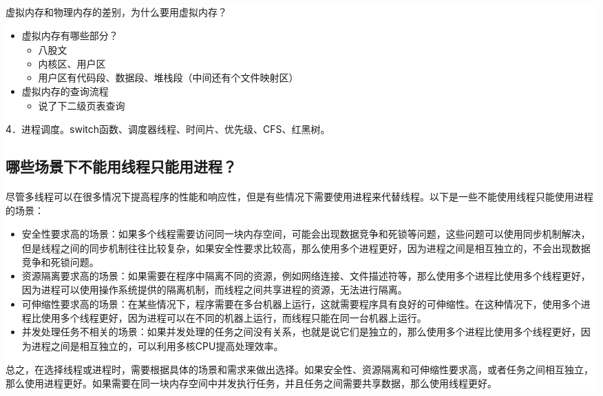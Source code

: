 虚拟内存和物理内存的差别，为什么要用虚拟内存？
-   虚拟内存有哪些部分？
    -   八股文
    -   内核区、用户区
    -   用户区有代码段、数据段、堆栈段（中间还有个文件映射区）
-   虚拟内存的查询流程
    -   说了下二级页表查询



4．进程调度。switch函数、调度器线程、时间片、优先级、CFS、红黑树。



## 哪些场景下不能用线程只能用进程？

尽管多线程可以在很多情况下提高程序的性能和响应性，但是有些情况下需要使用进程来代替线程。以下是一些不能使用线程只能使用进程的场景：

- 安全性要求高的场景：如果多个线程需要访问同一块内存空间，可能会出现数据竞争和死锁等问题，这些问题可以使用同步机制解决，但是线程之间的同步机制往往比较复杂，如果安全性要求比较高，那么使用多个进程更好，因为进程之间是相互独立的，不会出现数据竞争和死锁问题。
- 资源隔离要求高的场景：如果需要在程序中隔离不同的资源，例如网络连接、文件描述符等，那么使用多个进程比使用多个线程更好，因为进程可以使用操作系统提供的隔离机制，而线程之间共享进程的资源，无法进行隔离。
- 可伸缩性要求高的场景：在某些情况下，程序需要在多台机器上运行，这就需要程序具有良好的可伸缩性。在这种情况下，使用多个进程比使用多个线程更好，因为进程可以在不同的机器上运行，而线程只能在同一台机器上运行。
- 并发处理任务不相关的场景：如果并发处理的任务之间没有关系，也就是说它们是独立的，那么使用多个进程比使用多个线程更好，因为进程之间是相互独立的，可以利用多核CPU提高处理效率。

总之，在选择线程或进程时，需要根据具体的场景和需求来做出选择。如果安全性、资源隔离和可伸缩性要求高，或者任务之间相互独立，那么使用进程更好。如果需要在同一块内存空间中并发执行任务，并且任务之间需要共享数据，那么使用线程更好。